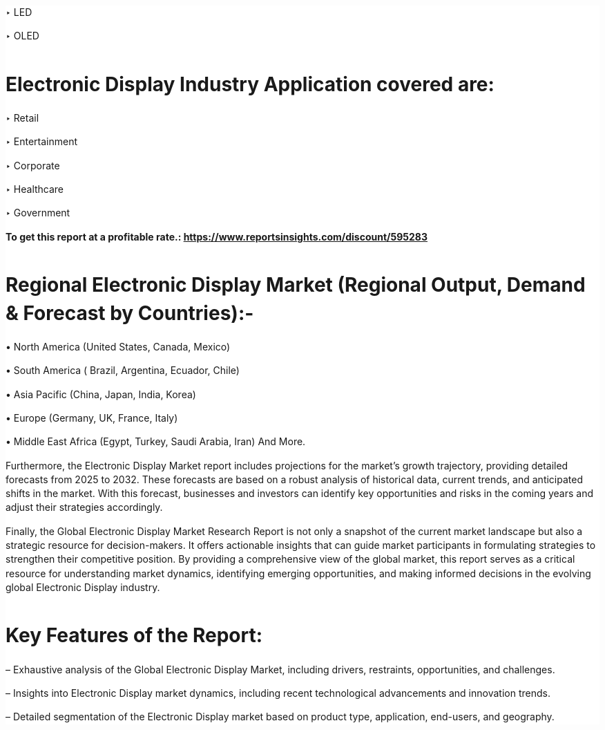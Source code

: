 ‣ LED

‣ OLED

# <strong>Electronic Display Industry Application covered are:</strong>

‣ Retail

‣  Entertainment

‣  Corporate

‣  Healthcare

‣  Government

<strong>To get this report at a profitable rate.: <a href=https://www.reportsinsights.com/discount/595283>https://www.reportsinsights.com/discount/595283</a></strong>

# <strong>Regional Electronic Display Market (Regional Output, Demand &amp; Forecast by Countries):-</strong>

• North America (United States, Canada, Mexico)

• South America ( Brazil, Argentina, Ecuador, Chile)

• Asia Pacific (China, Japan, India, Korea)

• Europe (Germany, UK, France, Italy)

• Middle East Africa (Egypt, Turkey, Saudi Arabia, Iran) And More.

Furthermore, the Electronic Display Market report includes projections for the market’s growth trajectory, providing detailed forecasts from 2025 to 2032. These forecasts are based on a robust analysis of historical data, current trends, and anticipated shifts in the market. With this forecast, businesses and investors can identify key opportunities and risks in the coming years and adjust their strategies accordingly.

Finally, the Global Electronic Display Market Research Report is not only a snapshot of the current market landscape but also a strategic resource for decision-makers. It offers actionable insights that can guide market participants in formulating strategies to strengthen their competitive position. By providing a comprehensive view of the global market, this report serves as a critical resource for understanding market dynamics, identifying emerging opportunities, and making informed decisions in the evolving global Electronic Display industry.

# <strong>Key Features of the Report:</strong>

– Exhaustive analysis of the Global Electronic Display Market, including drivers, restraints, opportunities, and challenges.

– Insights into Electronic Display market dynamics, including recent technological advancements and innovation trends.

– Detailed segmentation of the Electronic Display market based on product type, application, end-users, and geography.
